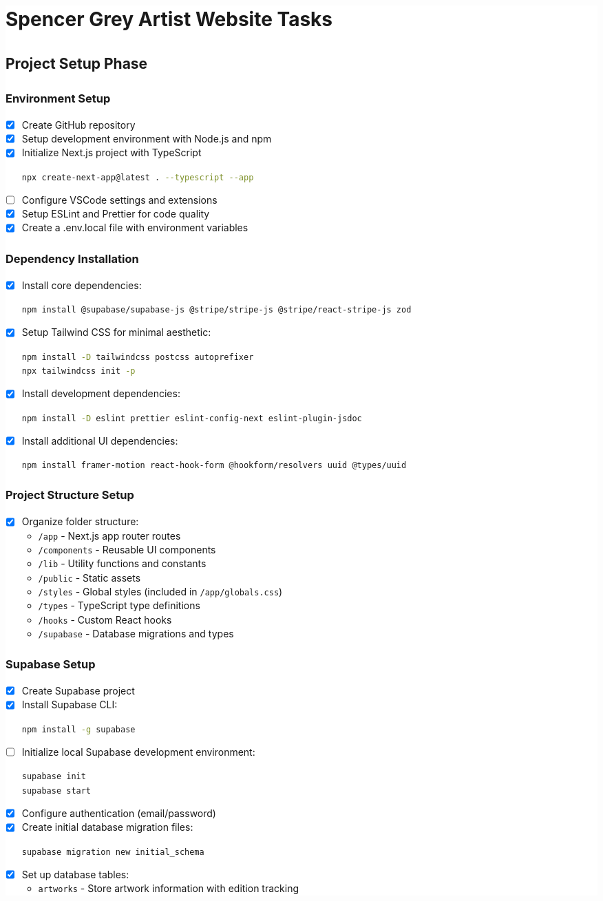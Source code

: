 # Spencer Grey Artist Website Tasks

## Project Setup Phase

### Environment Setup
- [x] Create GitHub repository
- [x] Setup development environment with Node.js and npm
- [x] Initialize Next.js project with TypeScript
  ```bash
  npx create-next-app@latest . --typescript --app
  ```
- [ ] Configure VSCode settings and extensions
- [x] Setup ESLint and Prettier for code quality
- [x] Create a .env.local file with environment variables

### Dependency Installation
- [x] Install core dependencies:
  ```bash
  npm install @supabase/supabase-js @stripe/stripe-js @stripe/react-stripe-js zod
  ```
- [x] Setup Tailwind CSS for minimal aesthetic:
  ```bash
  npm install -D tailwindcss postcss autoprefixer
  npx tailwindcss init -p
  ```
- [x] Install development dependencies:
  ```bash
  npm install -D eslint prettier eslint-config-next eslint-plugin-jsdoc
  ```
- [x] Install additional UI dependencies:
  ```bash
  npm install framer-motion react-hook-form @hookform/resolvers uuid @types/uuid
  ```

### Project Structure Setup
- [x] Organize folder structure:
  - `/app` - Next.js app router routes
  - `/components` - Reusable UI components
  - `/lib` - Utility functions and constants
  - `/public` - Static assets
  - `/styles` - Global styles (included in `/app/globals.css`)
  - `/types` - TypeScript type definitions
  - `/hooks` - Custom React hooks
  - `/supabase` - Database migrations and types

### Supabase Setup
- [x] Create Supabase project
- [x] Install Supabase CLI:
  ```bash
  npm install -g supabase
  ```
- [ ] Initialize local Supabase development environment:
  ```bash
  supabase init
  supabase start
  ```
- [x] Configure authentication (email/password)
- [x] Create initial database migration files:
  ```bash
  supabase migration new initial_schema
  ```
- [x] Set up database tables:
  - `artworks` - Store artwork information with edition tracking